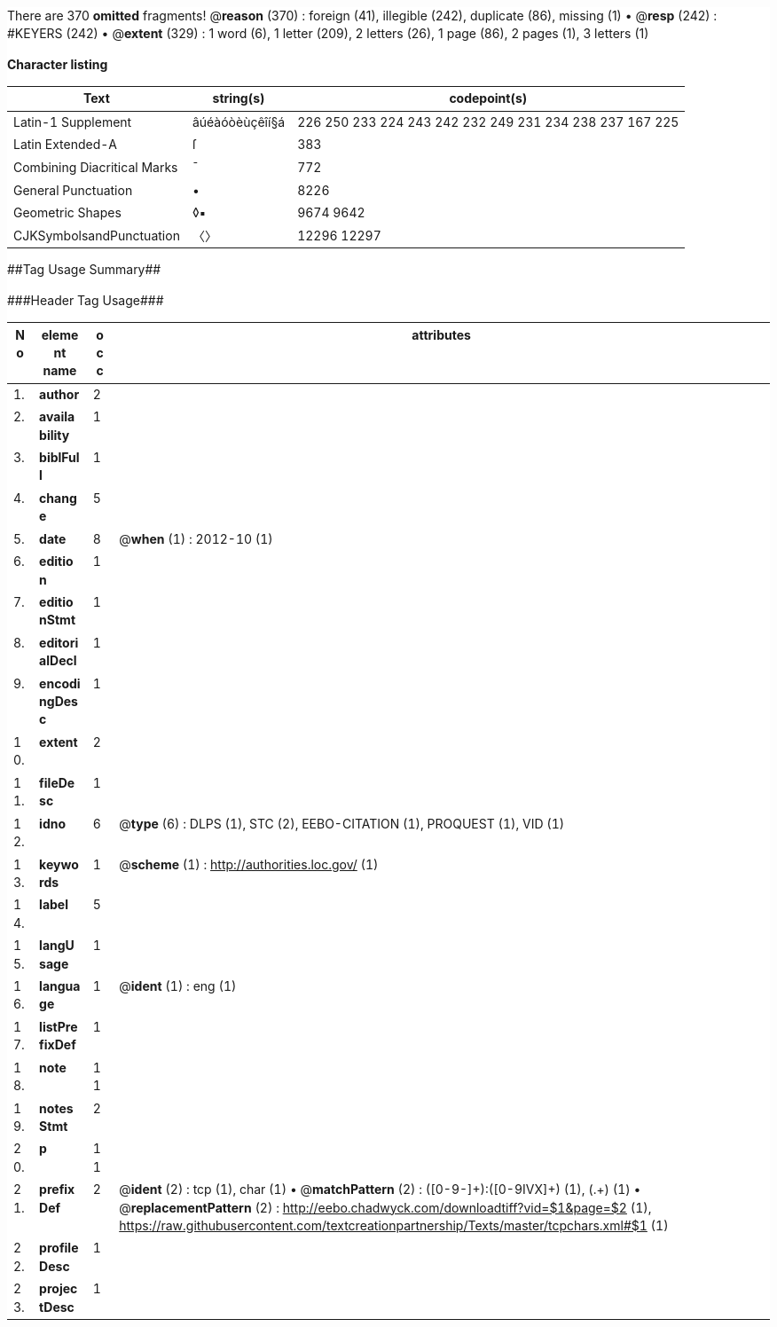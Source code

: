 There are 370 **omitted** fragments! 
 @__reason__ (370) : foreign (41), illegible (242), duplicate (86), missing (1)  •  @__resp__ (242) : #KEYERS (242)  •  @__extent__ (329) : 1 word (6), 1 letter (209), 2 letters (26), 1 page (86), 2 pages (1), 3 letters (1)

**Character listing**


|Text|string(s)|codepoint(s)|
|---|---|---|
|Latin-1 Supplement|âúéàóòèùçêîí§á|226 250 233 224 243 242 232 249 231 234 238 237 167 225|
|Latin Extended-A|ſ|383|
|Combining             Diacritical Marks|̄|772|
|General Punctuation|•|8226|
|Geometric Shapes|◊▪|9674 9642|
|CJKSymbolsandPunctuation|〈〉|12296 12297|

##Tag Usage Summary##

###Header Tag Usage###

|No|element name|occ|attributes|
|---|---|---|---|
|1.|__author__|2||
|2.|__availability__|1||
|3.|__biblFull__|1||
|4.|__change__|5||
|5.|__date__|8| @__when__ (1) : 2012-10 (1)|
|6.|__edition__|1||
|7.|__editionStmt__|1||
|8.|__editorialDecl__|1||
|9.|__encodingDesc__|1||
|10.|__extent__|2||
|11.|__fileDesc__|1||
|12.|__idno__|6| @__type__ (6) : DLPS (1), STC (2), EEBO-CITATION (1), PROQUEST (1), VID (1)|
|13.|__keywords__|1| @__scheme__ (1) : http://authorities.loc.gov/ (1)|
|14.|__label__|5||
|15.|__langUsage__|1||
|16.|__language__|1| @__ident__ (1) : eng (1)|
|17.|__listPrefixDef__|1||
|18.|__note__|11||
|19.|__notesStmt__|2||
|20.|__p__|11||
|21.|__prefixDef__|2| @__ident__ (2) : tcp (1), char (1)  •  @__matchPattern__ (2) : ([0-9\-]+):([0-9IVX]+) (1), (.+) (1)  •  @__replacementPattern__ (2) : http://eebo.chadwyck.com/downloadtiff?vid=$1&page=$2 (1), https://raw.githubusercontent.com/textcreationpartnership/Texts/master/tcpchars.xml#$1 (1)|
|22.|__profileDesc__|1||
|23.|__projectDesc__|1||